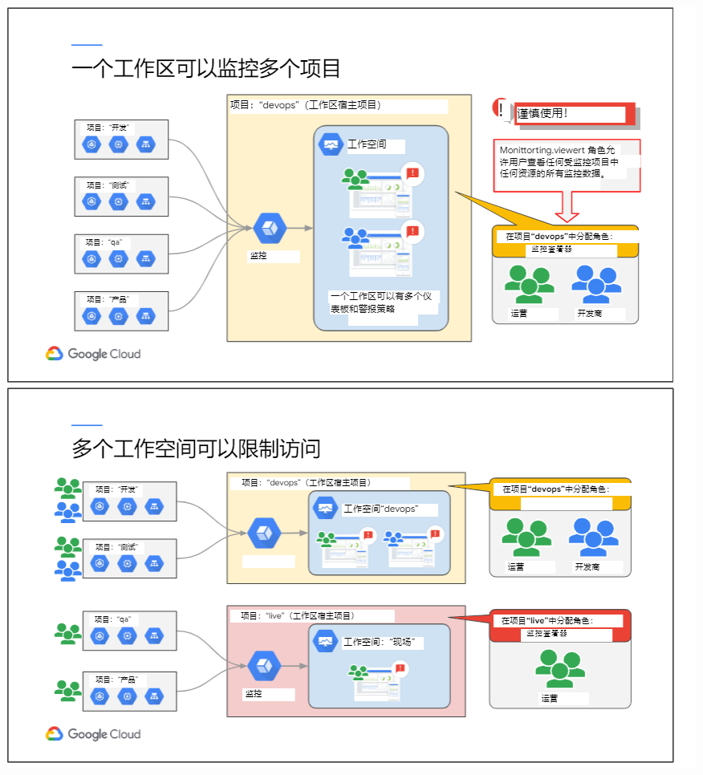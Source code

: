 
![](../images/one-workspace-can-monitor-multiple-projects.png)
![](../images/multiple-workspaces-can-limit-access.png)